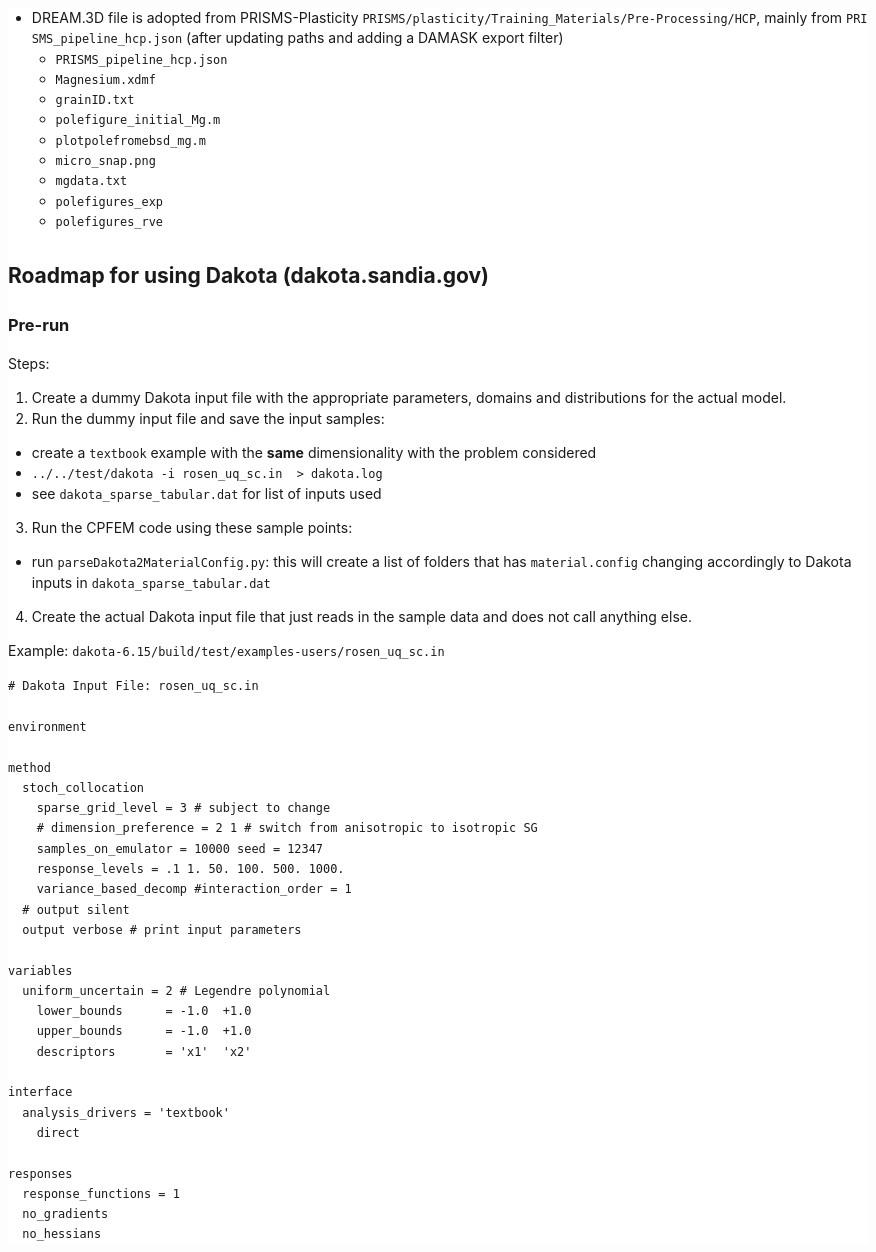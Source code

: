 * DREAM.3D file is adopted from PRISMS-Plasticity `PRISMS/plasticity/Training_Materials/Pre-Processing/HCP`, mainly from `PRISMS_pipeline_hcp.json` (after updating paths and adding a DAMASK export filter)
  * `PRISMS_pipeline_hcp.json`
  * `Magnesium.xdmf`
  * `grainID.txt`
  * `polefigure_initial_Mg.m`
  * `plotpolefromebsd_mg.m`
  * `micro_snap.png`
  * `mgdata.txt`
  * `polefigures_exp`
  * `polefigures_rve`


## Roadmap for using Dakota (dakota.sandia.gov)


### Pre-run

Steps:

1. Create a dummy Dakota input file with the appropriate parameters, domains and distributions for the actual model.
2. Run the dummy input file and save the input samples: 
  * create a `textbook` example with the **same** dimensionality with the problem considered
  * `../../test/dakota -i rosen_uq_sc.in  > dakota.log`
  * see `dakota_sparse_tabular.dat` for list of inputs used
3. Run the CPFEM code using these sample points: 
  * run `parseDakota2MaterialConfig.py`: this will create a list of folders that has `material.config` changing accordingly to Dakota inputs in `dakota_sparse_tabular.dat`
4. Create the actual Dakota input file that just reads in the sample data and does not call anything else.

Example: `dakota-6.15/build/test/examples-users/rosen_uq_sc.in`

```
# Dakota Input File: rosen_uq_sc.in

environment

method
  stoch_collocation
    sparse_grid_level = 3 # subject to change
    # dimension_preference = 2 1 # switch from anisotropic to isotropic SG
    samples_on_emulator = 10000 seed = 12347
    response_levels = .1 1. 50. 100. 500. 1000.
    variance_based_decomp #interaction_order = 1
  # output silent
  output verbose # print input parameters

variables
  uniform_uncertain = 2 # Legendre polynomial
    lower_bounds      = -1.0  +1.0
    upper_bounds      = -1.0  +1.0
    descriptors       = 'x1'  'x2'

interface
  analysis_drivers = 'textbook'
    direct

responses
  response_functions = 1
  no_gradients
  no_hessians
```

